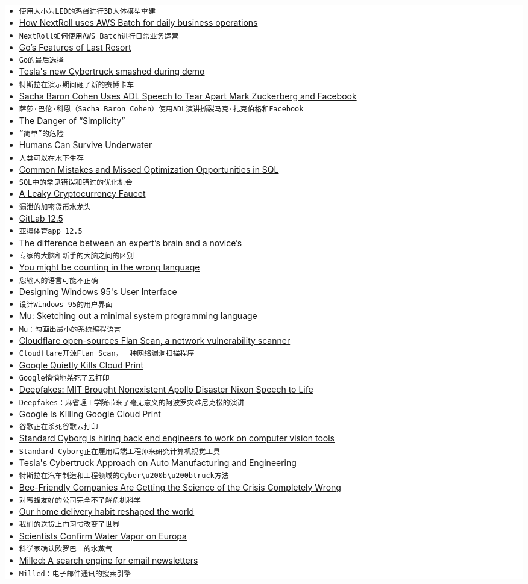 - `使用大小为LED的鸡蛋进行3D人体模型重建`
- [How NextRoll uses AWS Batch for daily business operations](http://tech.nextroll.com/blog/dev/2019/11/19/aws-batch-at-nextroll.html)
- `NextRoll如何使用AWS Batch进行日常业务运营`
- [Go’s Features of Last Resort](https://www.arp242.net/go-last-resort.html)
- `Go的最后选择`
- [Tesla's new Cybertruck smashed during demo](https://www.bbc.com/news/technology-50513294)
- `特斯拉在演示期间砸了新的赛博卡车`
- [Sacha Baron Cohen Uses ADL Speech to Tear Apart Mark Zuckerberg and Facebook](https://www.thedailybeast.com/sacha-baron-cohen-uses-adl-speech-to-tear-apart-mark-zuckerberg-and-facebook)
- `萨莎·巴伦·科恩（Sacha Baron Cohen）使用ADL演讲撕裂马克·扎克伯格和Facebook`
- [The Danger of “Simplicity”](https://asthasr.github.io/posts/danger-of-simplicity)
- `“简单”的危险`
- [Humans Can Survive Underwater](https://www.project-syndicate.org/commentary/rising-sea-levels-media-alarmism-by-bjorn-lomborg-2019-11)
- `人类可以在水下生存`
- [Common Mistakes and Missed Optimization Opportunities in SQL](https://hakibenita.com/sql-dos-and-donts)
- `SQL中的常见错误和错过的优化机会`
- [A Leaky Cryptocurrency Faucet](https://umanovskis.se/blog/post/leaky-faucet/)
- `漏泄的加密货币水龙头`
- [GitLab 12.5](https://about.gitlab.com/blog/2019/11/22/gitlab-12-5-released/)
- `亚搏体育app 12.5`
- [The difference between an expert’s brain and a novice’s](https://www.cshl.edu/the-difference-between-an-experts-brain-and-a-novices/)
- `专家的大脑和新手的大脑之间的区别`
- [You might be counting in the wrong language](https://www.bbc.com/future/article/20191121-why-you-might-be-counting-in-the-wrong-language)
- `您输入的语言可能不正确`
- [Designing Windows 95's User Interface](https://socket3.wordpress.com/2018/02/03/designing-windows-95s-user-interface/)
- `设计Windows 95的用户界面`
- [Mu: Sketching out a minimal system programming language](http://akkartik.name/post/mu-2019-2)
- `Mu：勾画出最小的系统编程语言`
- [Cloudflare open-sources Flan Scan, a network vulnerability scanner](https://blog.cloudflare.com/introducing-flan-scan/)
- `Cloudflare开源Flan Scan，一种网络漏洞扫描程序`
- [Google Quietly Kills Cloud Print](https://www.thurrott.com/mobile/chrome-os/chromebook/222542/google-quietly-kills-cloud-print)
- `Google悄悄地杀死了云打印`
- [Deepfakes: MIT Brought Nonexistent Apollo Disaster Nixon Speech to Life](https://www.wbur.org/news/2019/11/22/mit-nixon-deep-fake)
- `Deepfakes：麻省理工学院带来了毫无意义的阿波罗灾难尼克松的演讲`
- [Google Is Killing Google Cloud Print](https://arstechnica.com/gadgets/2019/11/google-is-killing-google-cloud-print/)
- `谷歌正在杀死谷歌云打印`
- [Standard Cyborg is hiring back end engineers to work on computer vision tools](https://www.standardcyborg.com/careers/backend-engineer)
- `Standard Cyborg正在雇用后端工程师来研究计算机视觉工具`
- [Tesla's Cybertruck Approach on Auto Manufacturing and Engineering](https://www.motortrend.com/news/tesla-cybertruck-electric-pickup-engineering-manufacturing)
- `特斯拉在汽车制造和工程领域的Cyber\u200b\u200btruck方法`
- [Bee-Friendly Companies Are Getting the Science of the Crisis Completely Wrong](https://onezero.medium.com/bee-friendly-companies-are-getting-the-science-of-the-crisis-completely-wrong-c48055460337?source=rss----444d13b52878---4&gi=3d2b75823b0f)
- `对蜜蜂友好的公司完全不了解危机科学`
- [Our home delivery habit reshaped the world](https://www.theguardian.com/technology/2019/nov/21/how-our-home-delivery-habit-reshaped-the-world)
- `我们的送货上门习惯改变了世界`
- [Scientists Confirm Water Vapor on Europa](http://www.nasa.gov/feature/goddard/2019/nasa-scientists-confirm-water-vapor-on-europa)
- `科学家确认欧罗巴上的水蒸气`
- [Milled: A search engine for email newsletters](https://milled.com/)
- `Milled：电子邮件通讯的搜索引擎`